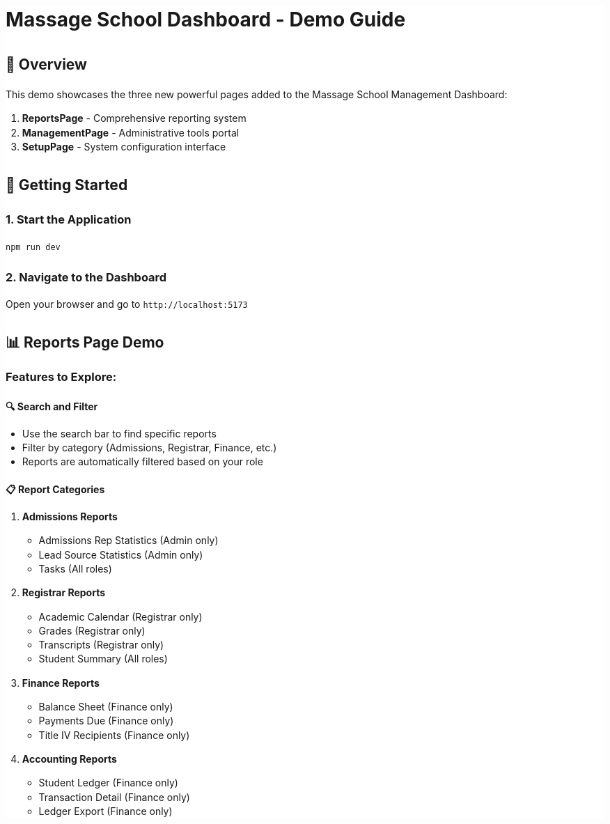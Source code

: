 # Massage School Dashboard - Demo Guide

## 🎯 Overview

This demo showcases the three new powerful pages added to the Massage School Management Dashboard:

1. **ReportsPage** - Comprehensive reporting system
2. **ManagementPage** - Administrative tools portal
3. **SetupPage** - System configuration interface

## 🚀 Getting Started

### 1. Start the Application
```bash
npm run dev
```

### 2. Navigate to the Dashboard
Open your browser and go to `http://localhost:5173`

## 📊 Reports Page Demo

### Features to Explore:

#### 🔍 Search and Filter
- Use the search bar to find specific reports
- Filter by category (Admissions, Registrar, Finance, etc.)
- Reports are automatically filtered based on your role

#### 📋 Report Categories
1. **Admissions Reports**
   - Admissions Rep Statistics (Admin only)
   - Lead Source Statistics (Admin only)
   - Tasks (All roles)

2. **Registrar Reports**
   - Academic Calendar (Registrar only)
   - Grades (Registrar only)
   - Transcripts (Registrar only)
   - Student Summary (All roles)

3. **Finance Reports**
   - Balance Sheet (Finance only)
   - Payments Due (Finance only)
   - Title IV Recipients (Finance only)

4. **Accounting Reports**
   - Student Ledger (Finance only)
   - Transaction Detail (Finance only)
   - Ledger Export (Finance only)

